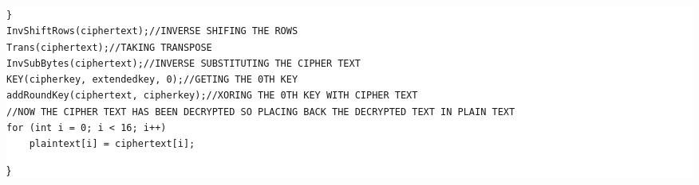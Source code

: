 	}
	InvShiftRows(ciphertext);//INVERSE SHIFING THE ROWS
	Trans(ciphertext);//TAKING TRANSPOSE
	InvSubBytes(ciphertext);//INVERSE SUBSTITUTING THE CIPHER TEXT
	KEY(cipherkey, extendedkey, 0);//GETING THE 0TH KEY
	addRoundKey(ciphertext, cipherkey);//XORING THE 0TH KEY WITH CIPHER TEXT
	//NOW THE CIPHER TEXT HAS BEEN DECRYPTED SO PLACING BACK THE DECRYPTED TEXT IN PLAIN TEXT
	for (int i = 0; i < 16; i++)
		plaintext[i] = ciphertext[i];
}
